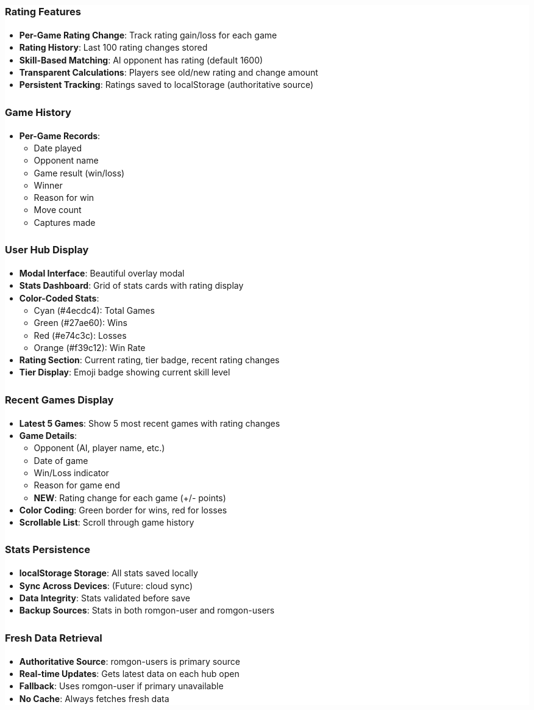 ### Rating Features
- **Per-Game Rating Change**: Track rating gain/loss for each game
- **Rating History**: Last 100 rating changes stored
- **Skill-Based Matching**: AI opponent has rating (default 1600)
- **Transparent Calculations**: Players see old/new rating and change amount
- **Persistent Tracking**: Ratings saved to localStorage (authoritative source)

### Game History
- **Per-Game Records**:
  - Date played
  - Opponent name
  - Game result (win/loss)
  - Winner
  - Reason for win
  - Move count
  - Captures made

### User Hub Display
- **Modal Interface**: Beautiful overlay modal
- **Stats Dashboard**: Grid of stats cards with rating display
- **Color-Coded Stats**:
  - Cyan (#4ecdc4): Total Games
  - Green (#27ae60): Wins
  - Red (#e74c3c): Losses
  - Orange (#f39c12): Win Rate
- **Rating Section**: Current rating, tier badge, recent rating changes
- **Tier Display**: Emoji badge showing current skill level

### Recent Games Display
- **Latest 5 Games**: Show 5 most recent games with rating changes
- **Game Details**:
  - Opponent (AI, player name, etc.)
  - Date of game
  - Win/Loss indicator
  - Reason for game end
  - **NEW**: Rating change for each game (+/- points)
- **Color Coding**: Green border for wins, red for losses
- **Scrollable List**: Scroll through game history

### Stats Persistence
- **localStorage Storage**: All stats saved locally
- **Sync Across Devices**: (Future: cloud sync)
- **Data Integrity**: Stats validated before save
- **Backup Sources**: Stats in both romgon-user and romgon-users

### Fresh Data Retrieval
- **Authoritative Source**: romgon-users is primary source
- **Real-time Updates**: Gets latest data on each hub open
- **Fallback**: Uses romgon-user if primary unavailable
- **No Cache**: Always fetches fresh data
